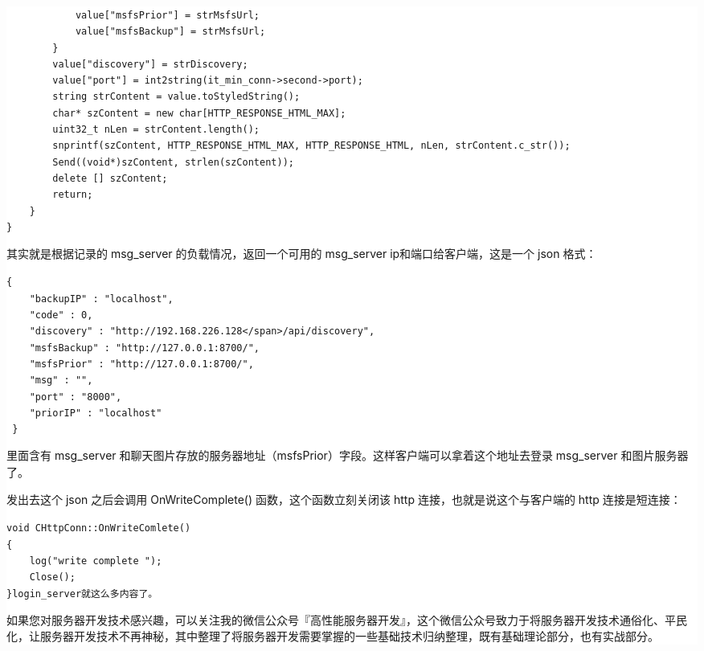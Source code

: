                 value["msfsPrior"] = strMsfsUrl;
                value["msfsBackup"] = strMsfsUrl;
            }
            value["discovery"] = strDiscovery;
            value["port"] = int2string(it_min_conn->second->port);
            string strContent = value.toStyledString();
            char* szContent = new char[HTTP_RESPONSE_HTML_MAX];
            uint32_t nLen = strContent.length();
            snprintf(szContent, HTTP_RESPONSE_HTML_MAX, HTTP_RESPONSE_HTML, nLen, strContent.c_str());
            Send((void*)szContent, strlen(szContent));
            delete [] szContent;
            return;
        }
    }
其实就是根据记录的 msg_server 的负载情况，返回一个可用的 msg_server ip和端口给客户端，这是一个 json 格式：

 ```
 {
     "backupIP" : "localhost",
     "code" : 0,
     "discovery" : "http://192.168.226.128</span>/api/discovery",
     "msfsBackup" : "http://127.0.0.1:8700/",
     "msfsPrior" : "http://127.0.0.1:8700/",
     "msg" : "",
     "port" : "8000",
     "priorIP" : "localhost"
  }
 ```


里面含有 msg_server 和聊天图片存放的服务器地址（msfsPrior）字段。这样客户端可以拿着这个地址去登录 msg_server 和图片服务器了。

发出去这个 json 之后会调用 OnWriteComplete() 函数，这个函数立刻关闭该 http 连接，也就是说这个与客户端的 http 连接是短连接：

 ```
 void CHttpConn::OnWriteComlete()
 {
     log("write complete ");
     Close();
 }login_server就这么多内容了。
 ```

如果您对服务器开发技术感兴趣，可以关注我的微信公众号『高性能服务器开发』，这个微信公众号致力于将服务器开发技术通俗化、平民化，让服务器开发技术不再神秘，其中整理了将服务器开发需要掌握的一些基础技术归纳整理，既有基础理论部分，也有实战部分。